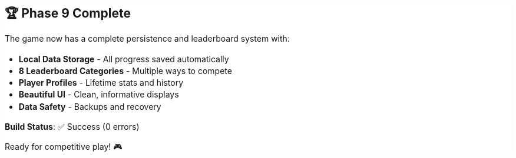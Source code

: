 
## 🏆 Phase 9 Complete

The game now has a complete persistence and leaderboard system with:

- **Local Data Storage** - All progress saved automatically
- **8 Leaderboard Categories** - Multiple ways to compete
- **Player Profiles** - Lifetime stats and history
- **Beautiful UI** - Clean, informative displays
- **Data Safety** - Backups and recovery

**Build Status**: ✅ Success (0 errors)

Ready for competitive play! 🎮
